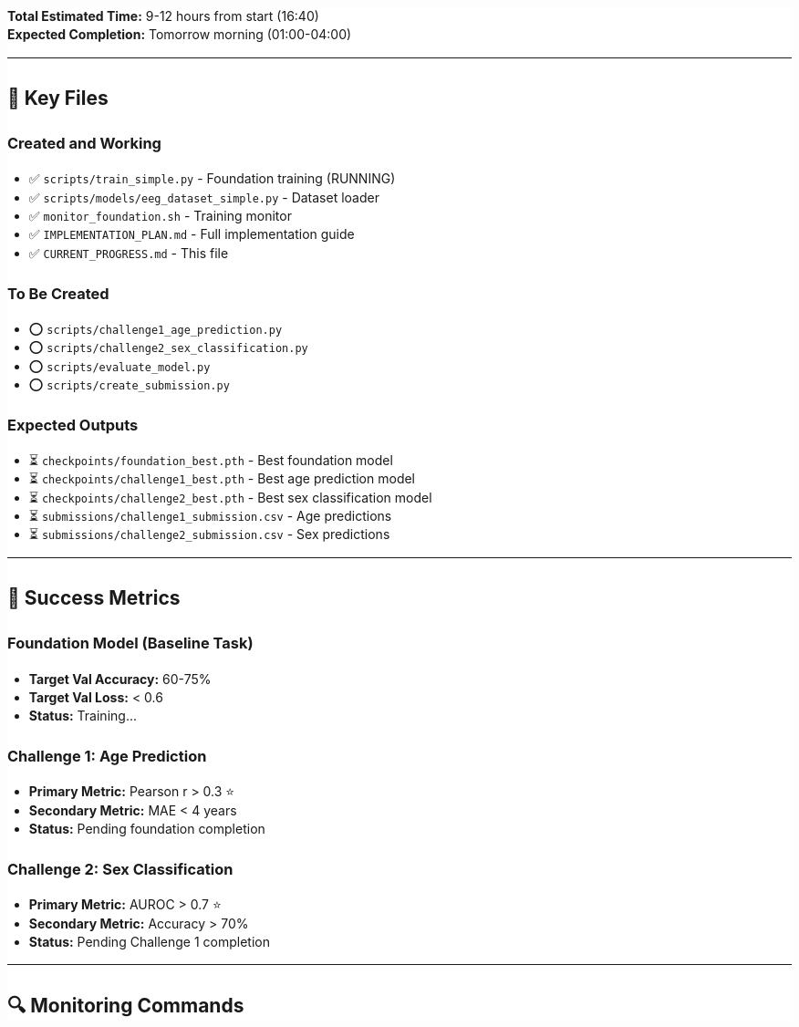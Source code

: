 **Total Estimated Time:** 9-12 hours from start (16:40)  
**Expected Completion:** Tomorrow morning (01:00-04:00)

---

## 📁 Key Files

### Created and Working
- ✅ `scripts/train_simple.py` - Foundation training (RUNNING)
- ✅ `scripts/models/eeg_dataset_simple.py` - Dataset loader
- ✅ `monitor_foundation.sh` - Training monitor
- ✅ `IMPLEMENTATION_PLAN.md` - Full implementation guide
- ✅ `CURRENT_PROGRESS.md` - This file

### To Be Created
- ⭕ `scripts/challenge1_age_prediction.py`
- ⭕ `scripts/challenge2_sex_classification.py`
- ⭕ `scripts/evaluate_model.py`
- ⭕ `scripts/create_submission.py`

### Expected Outputs
- ⏳ `checkpoints/foundation_best.pth` - Best foundation model
- ⏳ `checkpoints/challenge1_best.pth` - Best age prediction model
- ⏳ `checkpoints/challenge2_best.pth` - Best sex classification model
- ⏳ `submissions/challenge1_submission.csv` - Age predictions
- ⏳ `submissions/challenge2_submission.csv` - Sex predictions

---

## 🎯 Success Metrics

### Foundation Model (Baseline Task)
- **Target Val Accuracy:** 60-75%
- **Target Val Loss:** < 0.6
- **Status:** Training...

### Challenge 1: Age Prediction
- **Primary Metric:** Pearson r > 0.3 ⭐
- **Secondary Metric:** MAE < 4 years
- **Status:** Pending foundation completion

### Challenge 2: Sex Classification
- **Primary Metric:** AUROC > 0.7 ⭐
- **Secondary Metric:** Accuracy > 70%
- **Status:** Pending Challenge 1 completion

---

## 🔍 Monitoring Commands
